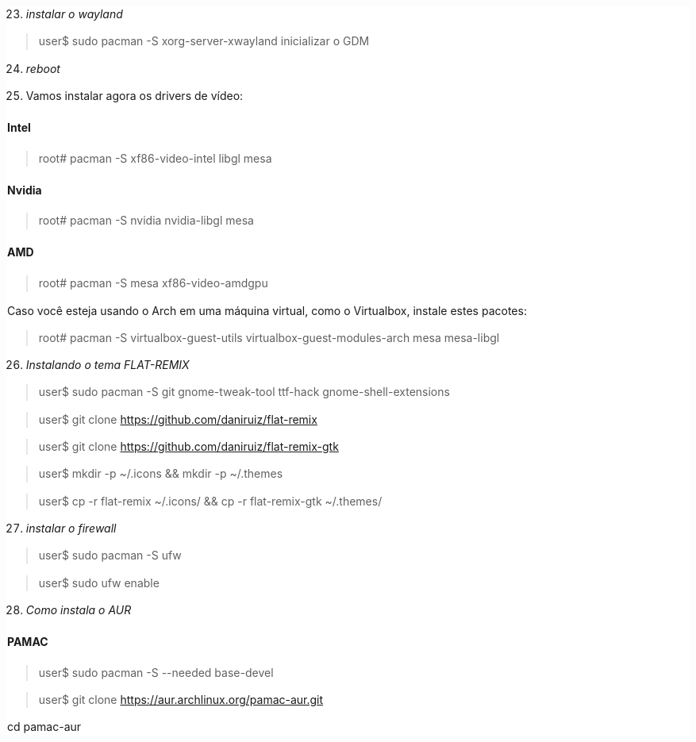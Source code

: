 
23. *instalar o wayland*

>user$ sudo pacman -S xorg-server-xwayland inicializar o GDM


24. *reboot*


25. Vamos instalar agora os drivers de vídeo:


#### Intel


>root# pacman -S xf86-video-intel libgl mesa


#### Nvidia


>root# pacman -S nvidia nvidia-libgl mesa


#### AMD


>root# pacman -S mesa xf86-video-amdgpu



Caso você esteja usando o Arch em uma máquina virtual, como o Virtualbox, instale estes pacotes:


>root# pacman -S virtualbox-guest-utils virtualbox-guest-modules-arch mesa mesa-libgl


26. *Instalando o tema FLAT-REMIX*

>user$ sudo pacman -S git gnome-tweak-tool  ttf-hack gnome-shell-extensions

>user$ git clone https://github.com/daniruiz/flat-remix

>user$ git clone https://github.com/daniruiz/flat-remix-gtk

>user$ mkdir -p ~/.icons && mkdir -p ~/.themes

>user$ cp -r flat-remix ~/.icons/ && cp -r flat-remix-gtk ~/.themes/


27. *instalar o firewall*

>user$ sudo pacman -S ufw

>user$ sudo ufw enable


28.  *Como instala o AUR*


#### PAMAC

>user$ sudo pacman -S --needed base-devel

>user$ git clone https://aur.archlinux.org/pamac-aur.git

cd pamac-aur
